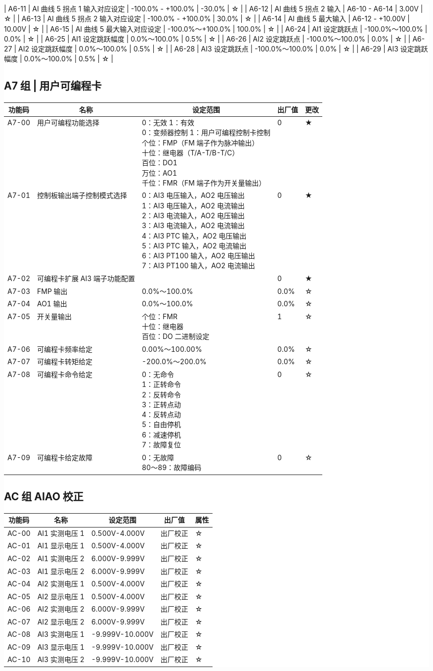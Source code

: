 | A6-11 | AI 曲线 5 拐点 1 输入对应设定 | -100.0% - +100.0% | -30.0% | ☆ |
| A6-12 | AI 曲线 5 拐点 2 输入 | A6-10 - A6-14 | 3.00V | ☆ |
| A6-13 | AI 曲线 5 拐点 2 输入对应设定 | -100.0% - +100.0% | 30.0% | ☆ |
| A6-14 | AI 曲线 5 最大输入 | A6-12 - +10.00V | 10.00V | ☆ | 
| A6-15 | AI 曲线 5 最大输入对应设定 | -100.0%～+100.0% | 100.0% | ☆ |
| A6-24 | AI1 设定跳跃点 | -100.0%～100.0% | 0.0% | ☆ |
| A6-25 | AI1 设定跳跃幅度 | 0.0%～100.0% | 0.5% | ☆ |
| A6-26 | AI2 设定跳跃点 | -100.0%～100.0% | 0.0% | ☆ |
| A6-27 | AI2 设定跳跃幅度 | 0.0%～100.0% | 0.5% | ☆ |
| A6-28 | AI3 设定跳跃点 | -100.0%～100.0% | 0.0% | ☆ |
| A6-29 | AI3 设定跳跃幅度 | 0.0%～100.0% | 0.5% | ☆ |

##  A7 组 | 用户可编程卡
| 功能码 | 名称 | 设定范围 | 出厂值 | 更改 |
| --- | --- | --- | --- | --- |
| A7-00 | 用户可编程功能选择 | 0：无效 1：有效 <br> 0：变频器控制 1：用户可编程控制卡控制 <br> 个位：FMP（FM 端子作为脉冲输出） <br> 十位：继电器（T/A-T/B-T/C） <br> 百位：DO1 <br> 万位：AO1 <br> 千位：FMR（FM 端子作为开关量输出） | 0 | ★ |
| A7-01 | 控制板输出端子控制模式选择 | 0：AI3 电压输入，AO2 电压输出 <br> 1：AI3 电压输入，AO2 电流输出 <br> 2：AI3 电流输入，AO2 电压输出 <br> 3：AI3 电流输入，AO2 电流输出 <br> 4：AI3 PTC 输入，AO2 电压输出 <br> 5：AI3 PTC 输入，AO2 电流输出 <br> 6：AI3 PT100 输入，AO2 电压输出 <br> 7：AI3 PT100 输入，AO2 电流输出 | 0 | ★ |
| A7-02 | 可编程卡扩展 AI3 端子功能配置 |  | 0 | ★ |
| A7-03 | FMP 输出 | 0.0%～100.0% | 0.0% | ☆ |
| A7-04 | AO1 输出 | 0.0%～100.0% | 0.0% | ☆ |
| A7-05 | 开关量输出 | 个位：FMR <br> 十位：继电器 <br> 百位：DO 二进制设定 | 1 | ☆ |
| A7-06 | 可编程卡频率给定 | 0.00%～100.00% | 0.0% | ☆ |
| A7-07 | 可编程卡转矩给定 | -200.0%～200.0% | 0.0% | ☆ |
| A7-08 | 可编程卡命令给定 | 0：无命令 <br> 1：正转命令 <br> 2：反转命令 <br> 3：正转点动 <br> 4：反转点动 <br> 5：自由停机 <br> 6：减速停机 <br> 7：故障复位 | 0 | ☆ |
| A7-09 | 可编程卡给定故障 | 0：无故障 <br> 80～89：故障编码 | 0 | ☆ | 

##  AC 组 AIAO 校正
| 功能码 | 名称 | 设定范围 | 出厂值 | 属性 |
| ---- | ---- | ---- | ---- | ---- |
| AC-00 | AI1 实测电压 1 | 0.500V-4.000V | 出厂校正 | ☆ |
| AC-01 | AI1 显示电压 1 | 0.500V-4.000V | 出厂校正 | ☆ |
| AC-02 | AI1 实测电压 2 | 6.000V-9.999V | 出厂校正 | ☆ |
| AC-03 | AI1 显示电压 2 | 6.000V-9.999V | 出厂校正 | ☆ |
| AC-04 | AI2 实测电压 1 | 0.500V-4.000V | 出厂校正 | ☆ |
| AC-05 | AI2 显示电压 1 | 0.500V-4.000V | 出厂校正 | ☆ |
| AC-06 | AI2 实测电压 2 | 6.000V-9.999V | 出厂校正 | ☆ |
| AC-07 | AI2 显示电压 2 | 6.000V-9.999V | 出厂校正 | ☆ |
| AC-08 | AI3 实测电压 1 | -9.999V-10.000V | 出厂校正 | ☆ |
| AC-09 | AI3 显示电压 1 | -9.999V-10.000V | 出厂校正 | ☆ |
| AC-10 | AI3 实测电压 2 | -9.999V-10.000V | 出厂校正 | ☆ |